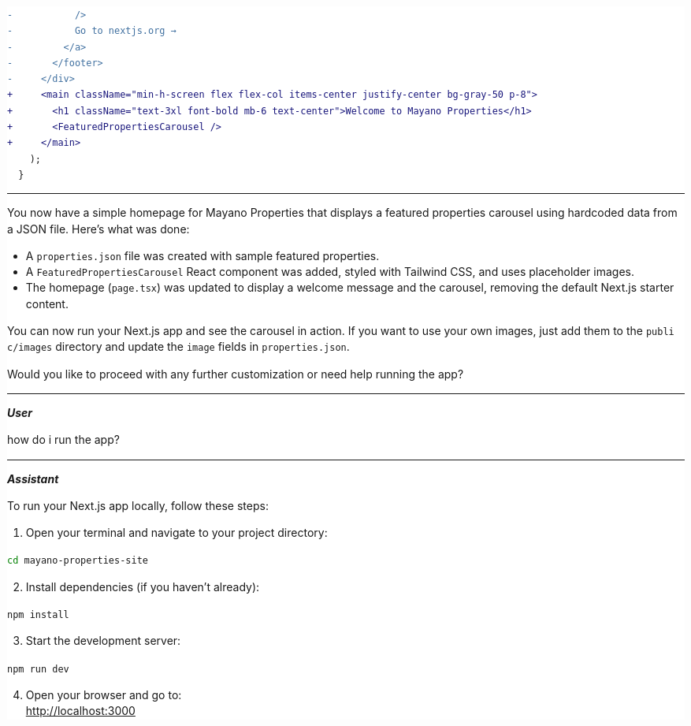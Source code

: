 ```diff
-           />
-           Go to nextjs.org →
-         </a>
-       </footer>
-     </div>
+     <main className="min-h-screen flex flex-col items-center justify-center bg-gray-50 p-8">
+       <h1 className="text-3xl font-bold mb-6 text-center">Welcome to Mayano Properties</h1>
+       <FeaturedPropertiesCarousel />
+     </main>
    );
  }
```

---

You now have a simple homepage for Mayano Properties that displays a featured properties carousel using hardcoded data from a JSON file. Here’s what was done:

- A `properties.json` file was created with sample featured properties.
- A `FeaturedPropertiesCarousel` React component was added, styled with Tailwind CSS, and uses placeholder images.
- The homepage (`page.tsx`) was updated to display a welcome message and the carousel, removing the default Next.js starter content.

You can now run your Next.js app and see the carousel in action. If you want to use your own images, just add them to the `public/images` directory and update the `image` fields in `properties.json`.

Would you like to proceed with any further customization or need help running the app?

---

_**User**_

how do i run the app?

---

_**Assistant**_

To run your Next.js app locally, follow these steps:

1. Open your terminal and navigate to your project directory:
```sh
cd mayano-properties-site
```

2. Install dependencies (if you haven’t already):
```sh
npm install
```

3. Start the development server:
```sh
npm run dev
```

4. Open your browser and go to:  
[http://localhost:3000](http://localhost:3000)
